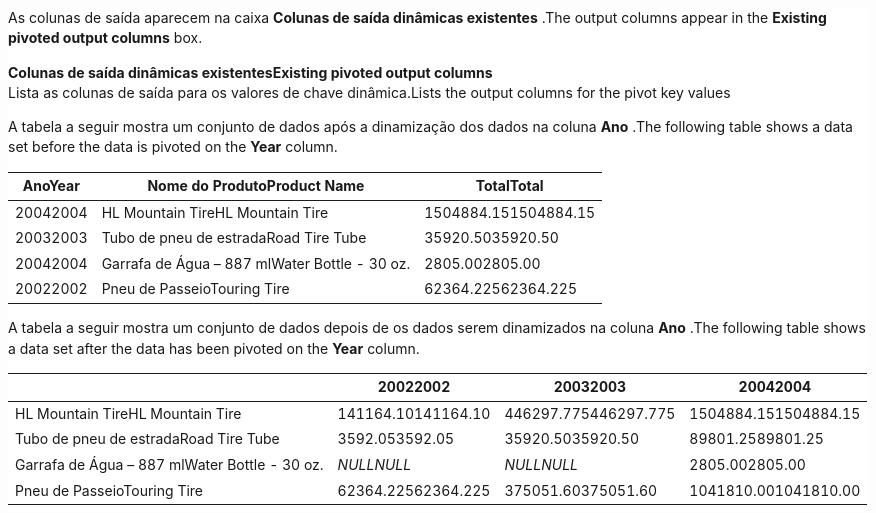  <span data-ttu-id="ac33c-151">As colunas de saída aparecem na caixa **Colunas de saída dinâmicas existentes** .</span><span class="sxs-lookup"><span data-stu-id="ac33c-151">The output columns appear in the **Existing pivoted output columns** box.</span></span>  
  
 <span data-ttu-id="ac33c-152">**Colunas de saída dinâmicas existentes**</span><span class="sxs-lookup"><span data-stu-id="ac33c-152">**Existing pivoted output columns**</span></span>  
 <span data-ttu-id="ac33c-153">Lista as colunas de saída para os valores de chave dinâmica.</span><span class="sxs-lookup"><span data-stu-id="ac33c-153">Lists the output columns for the pivot key values</span></span>  
  
 <span data-ttu-id="ac33c-154">A tabela a seguir mostra um conjunto de dados após a dinamização dos dados na coluna **Ano** .</span><span class="sxs-lookup"><span data-stu-id="ac33c-154">The following table shows a data set before the data is pivoted on the **Year** column.</span></span>  
  
|<span data-ttu-id="ac33c-155">Ano</span><span class="sxs-lookup"><span data-stu-id="ac33c-155">Year</span></span>|<span data-ttu-id="ac33c-156">Nome do Produto</span><span class="sxs-lookup"><span data-stu-id="ac33c-156">Product Name</span></span>|<span data-ttu-id="ac33c-157">Total</span><span class="sxs-lookup"><span data-stu-id="ac33c-157">Total</span></span>|  
|----------|------------------|-----------|  
|<span data-ttu-id="ac33c-158">2004</span><span class="sxs-lookup"><span data-stu-id="ac33c-158">2004</span></span>|<span data-ttu-id="ac33c-159">HL Mountain Tire</span><span class="sxs-lookup"><span data-stu-id="ac33c-159">HL Mountain Tire</span></span>|<span data-ttu-id="ac33c-160">1504884.15</span><span class="sxs-lookup"><span data-stu-id="ac33c-160">1504884.15</span></span>|  
|<span data-ttu-id="ac33c-161">2003</span><span class="sxs-lookup"><span data-stu-id="ac33c-161">2003</span></span>|<span data-ttu-id="ac33c-162">Tubo de pneu de estrada</span><span class="sxs-lookup"><span data-stu-id="ac33c-162">Road Tire Tube</span></span>|<span data-ttu-id="ac33c-163">35920.50</span><span class="sxs-lookup"><span data-stu-id="ac33c-163">35920.50</span></span>|  
|<span data-ttu-id="ac33c-164">2004</span><span class="sxs-lookup"><span data-stu-id="ac33c-164">2004</span></span>|<span data-ttu-id="ac33c-165">Garrafa de Água – 887 ml</span><span class="sxs-lookup"><span data-stu-id="ac33c-165">Water Bottle - 30 oz.</span></span>|<span data-ttu-id="ac33c-166">2805.00</span><span class="sxs-lookup"><span data-stu-id="ac33c-166">2805.00</span></span>|  
|<span data-ttu-id="ac33c-167">2002</span><span class="sxs-lookup"><span data-stu-id="ac33c-167">2002</span></span>|<span data-ttu-id="ac33c-168">Pneu de Passeio</span><span class="sxs-lookup"><span data-stu-id="ac33c-168">Touring Tire</span></span>|<span data-ttu-id="ac33c-169">62364.225</span><span class="sxs-lookup"><span data-stu-id="ac33c-169">62364.225</span></span>|  
  
 <span data-ttu-id="ac33c-170">A tabela a seguir mostra um conjunto de dados depois de os dados serem dinamizados na coluna **Ano** .</span><span class="sxs-lookup"><span data-stu-id="ac33c-170">The following table shows a data set after the data has been pivoted on the **Year** column.</span></span>  
  
||<span data-ttu-id="ac33c-171">2002</span><span class="sxs-lookup"><span data-stu-id="ac33c-171">2002</span></span>|<span data-ttu-id="ac33c-172">2003</span><span class="sxs-lookup"><span data-stu-id="ac33c-172">2003</span></span>|<span data-ttu-id="ac33c-173">2004</span><span class="sxs-lookup"><span data-stu-id="ac33c-173">2004</span></span>|  
|-|----------|----------|----------|  
|<span data-ttu-id="ac33c-174">HL Mountain Tire</span><span class="sxs-lookup"><span data-stu-id="ac33c-174">HL Mountain Tire</span></span>|<span data-ttu-id="ac33c-175">141164.10</span><span class="sxs-lookup"><span data-stu-id="ac33c-175">141164.10</span></span>|<span data-ttu-id="ac33c-176">446297.775</span><span class="sxs-lookup"><span data-stu-id="ac33c-176">446297.775</span></span>|<span data-ttu-id="ac33c-177">1504884.15</span><span class="sxs-lookup"><span data-stu-id="ac33c-177">1504884.15</span></span>|  
|<span data-ttu-id="ac33c-178">Tubo de pneu de estrada</span><span class="sxs-lookup"><span data-stu-id="ac33c-178">Road Tire Tube</span></span>|<span data-ttu-id="ac33c-179">3592.05</span><span class="sxs-lookup"><span data-stu-id="ac33c-179">3592.05</span></span>|<span data-ttu-id="ac33c-180">35920.50</span><span class="sxs-lookup"><span data-stu-id="ac33c-180">35920.50</span></span>|<span data-ttu-id="ac33c-181">89801.25</span><span class="sxs-lookup"><span data-stu-id="ac33c-181">89801.25</span></span>|  
|<span data-ttu-id="ac33c-182">Garrafa de Água – 887 ml</span><span class="sxs-lookup"><span data-stu-id="ac33c-182">Water Bottle - 30 oz.</span></span>|<span data-ttu-id="ac33c-183">*NULL*</span><span class="sxs-lookup"><span data-stu-id="ac33c-183">*NULL*</span></span>|<span data-ttu-id="ac33c-184">*NULL*</span><span class="sxs-lookup"><span data-stu-id="ac33c-184">*NULL*</span></span>|<span data-ttu-id="ac33c-185">2805.00</span><span class="sxs-lookup"><span data-stu-id="ac33c-185">2805.00</span></span>|  
|<span data-ttu-id="ac33c-186">Pneu de Passeio</span><span class="sxs-lookup"><span data-stu-id="ac33c-186">Touring Tire</span></span>|<span data-ttu-id="ac33c-187">62364.225</span><span class="sxs-lookup"><span data-stu-id="ac33c-187">62364.225</span></span>|<span data-ttu-id="ac33c-188">375051.60</span><span class="sxs-lookup"><span data-stu-id="ac33c-188">375051.60</span></span>|<span data-ttu-id="ac33c-189">1041810.00</span><span class="sxs-lookup"><span data-stu-id="ac33c-189">1041810.00</span></span>|  
  